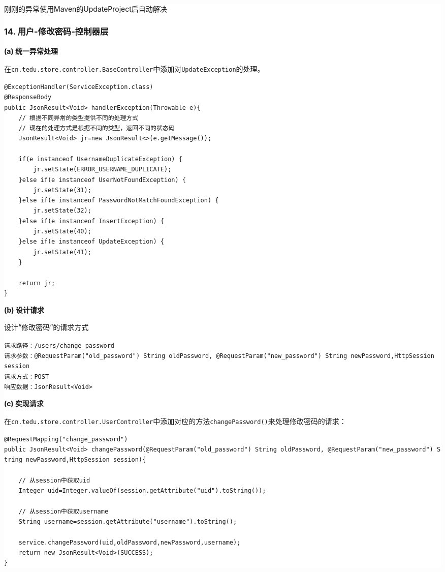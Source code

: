 刚刚的异常使用Maven的UpdateProject后自动解决



### 14. 用户-修改密码-控制器层

**(a) 统一异常处理**

在`cn.tedu.store.controller.BaseController`中添加对`UpdateException`的处理。

    @ExceptionHandler(ServiceException.class)
    @ResponseBody
    public JsonResult<Void> handlerException(Throwable e){
        // 根据不同异常的类型提供不同的处理方式
        // 现在的处理方式是根据不同的类型，返回不同的状态码
        JsonResult<Void> jr=new JsonResult<>(e.getMessage());
        
        if(e instanceof UsernameDuplicateException) {
            jr.setState(ERROR_USERNAME_DUPLICATE);
        }else if(e instanceof UserNotFoundException) {
            jr.setState(31);
        }else if(e instanceof PasswordNotMatchFoundException) {
            jr.setState(32);
        }else if(e instanceof InsertException) {
            jr.setState(40);
        }else if(e instanceof UpdateException) {
            jr.setState(41);
        }
        
        return jr;
    }

**(b) 设计请求**

设计“修改密码”的请求方式

    请求路径：/users/change_password
    请求参数：@RequestParam("old_password") String oldPassword, @RequestParam("new_password") String newPassword,HttpSession session
    请求方式：POST
    响应数据：JsonResult<Void>

**(c) 实现请求**

在`cn.tedu.store.controller.UserController`中添加对应的方法`changePassword()`来处理修改密码的请求：

    @RequestMapping("change_password")
    public JsonResult<Void> changePassword(@RequestParam("old_password") String oldPassword, @RequestParam("new_password") String newPassword,HttpSession session){
        
        // 从session中获取uid
        Integer uid=Integer.valueOf(session.getAttribute("uid").toString());
        
        // 从session中获取username
        String username=session.getAttribute("username").toString();

        service.changePassword(uid,oldPassword,newPassword,username);
        return new JsonResult<Void>(SUCCESS);
    }
